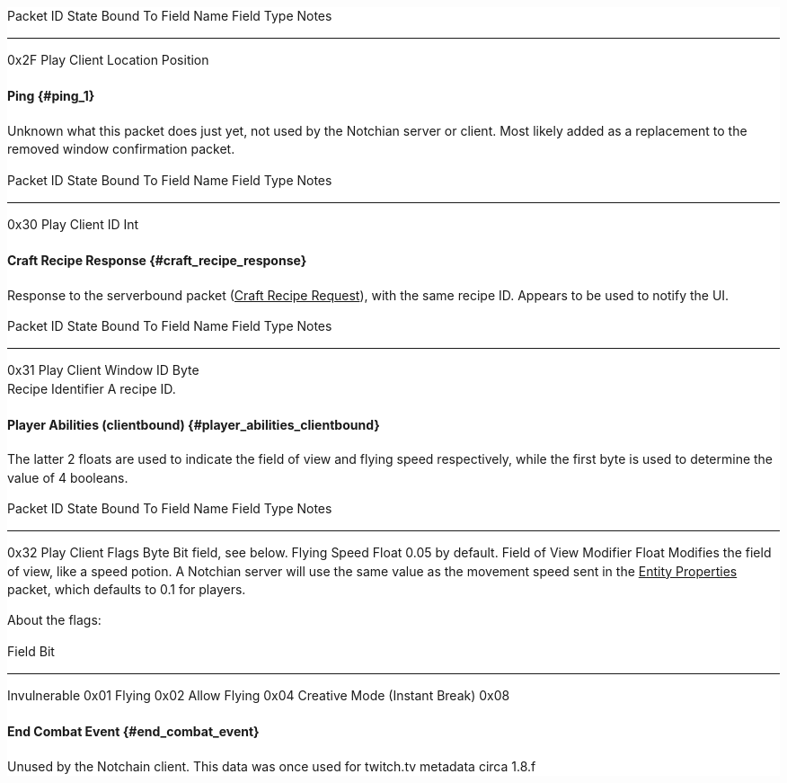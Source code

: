   Packet ID   State   Bound To   Field Name   Field Type   Notes
  ----------- ------- ---------- ------------ ------------ -------
  0x2F        Play    Client     Location     Position     

#### Ping {#ping_1}

Unknown what this packet does just yet, not used by the Notchian server
or client. Most likely added as a replacement to the removed window
confirmation packet.

  Packet ID   State   Bound To   Field Name   Field Type   Notes
  ----------- ------- ---------- ------------ ------------ -------
  0x30        Play    Client     ID           Int          

#### Craft Recipe Response {#craft_recipe_response}

Response to the serverbound packet ([Craft Recipe
Request](#Craft_Recipe_Request "wikilink")), with the same recipe ID.
Appears to be used to notify the UI.

  Packet ID   State   Bound To   Field Name   Field Type   Notes
  ----------- ------- ---------- ------------ ------------ --------------
  0x31        Play    Client     Window ID    Byte         
                                 Recipe       Identifier   A recipe ID.

#### Player Abilities (clientbound) {#player_abilities_clientbound}

The latter 2 floats are used to indicate the field of view and flying
speed respectively, while the first byte is used to determine the value
of 4 booleans.

  Packet ID   State   Bound To   Field Name               Field Type   Notes
  ----------- ------- ---------- ------------------------ ------------ ----------------------------------------------------------------------------------------------------------------------------------------------------------------------------------------------------------------------------
  0x32        Play    Client     Flags                    Byte         Bit field, see below.
                                 Flying Speed             Float        0.05 by default.
                                 Field of View Modifier   Float        Modifies the field of view, like a speed potion. A Notchian server will use the same value as the movement speed sent in the [Entity Properties](#Entity_Properties "wikilink") packet, which defaults to 0.1 for players.

About the flags:

  Field                           Bit
  ------------------------------- ------
  Invulnerable                    0x01
  Flying                          0x02
  Allow Flying                    0x04
  Creative Mode (Instant Break)   0x08

#### End Combat Event {#end_combat_event}

Unused by the Notchain client. This data was once used for twitch.tv
metadata circa 1.8.f
